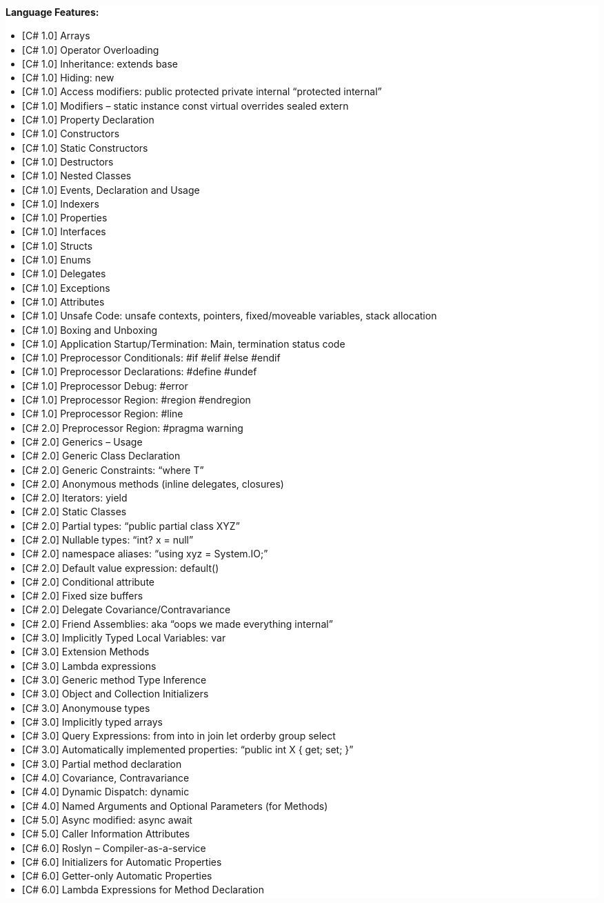 **Language Features:**

  * [C# 1.0] Arrays
  * [C# 1.0] Operator Overloading
  * [C# 1.0] Inheritance: extends base
  * [C# 1.0] Hiding: new
  * [C# 1.0] Access modifiers: public protected private internal &#8220;protected internal&#8221;
  * [C# 1.0] Modifiers &#8211; static instance const virtual overrides sealed extern
  * [C# 1.0] Property Declaration
  * [C# 1.0] Constructors
  * [C# 1.0] Static Constructors
  * [C# 1.0] Destructors
  * [C# 1.0] Nested Classes
  * [C# 1.0] Events, Declaration and Usage
  * [C# 1.0] Indexers
  * [C# 1.0] Properties
  * [C# 1.0] Interfaces
  * [C# 1.0] Structs
  * [C# 1.0] Enums
  * [C# 1.0] Delegates
  * [C# 1.0] Exceptions
  * [C# 1.0] Attributes
  * [C# 1.0] Unsafe Code: unsafe contexts, pointers, fixed/moveable variables, stack allocation
  * [C# 1.0] Boxing and Unboxing
  * [C# 1.0] Application Startup/Termination: Main, termination status code
  * [C# 1.0] Preprocessor Conditionals: #if #elif #else #endif
  * [C# 1.0] Preprocessor Declarations: #define #undef
  * [C# 1.0] Preprocessor Debug: #error
  * [C# 1.0] Preprocessor Region: #region #endregion
  * [C# 1.0] Preprocessor Region: #line
  * [C# 2.0] Preprocessor Region: #pragma warning
  * [C# 2.0] Generics &#8211; Usage
  * [C# 2.0] Generic Class Declaration
  * [C# 2.0] Generic Constraints: &#8220;where T&#8221;
  * [C# 2.0] Anonymous methods (inline delegates, closures)
  * [C# 2.0] Iterators: yield
  * [C# 2.0] Static Classes
  * [C# 2.0] Partial types: &#8220;public partial class XYZ&#8221;
  * [C# 2.0] Nullable types: &#8220;int? x = null&#8221;
  * [C# 2.0] namespace aliases: &#8220;using xyz = System.IO;&#8221;
  * [C# 2.0] Default value expression: default()
  * [C# 2.0] Conditional attribute
  * [C# 2.0] Fixed size buffers
  * [C# 2.0] Delegate Covariance/Contravariance
  * [C# 2.0] Friend Assemblies: aka &#8220;oops we made everything internal&#8221;
  * [C# 3.0] Implicitly Typed Local Variables: var
  * [C# 3.0] Extension Methods
  * [C# 3.0] Lambda expressions
  * [C# 3.0] Generic method Type Inference
  * [C# 3.0] Object and Collection Initializers
  * [C# 3.0] Anonymouse types
  * [C# 3.0] Implicitly typed arrays
  * [C# 3.0] Query Expressions: from into in join let orderby group select
  * [C# 3.0] Automatically implemented properties: &#8220;public int X { get; set; }&#8221;
  * [C# 3.0] Partial method declaration
  * [C# 4.0] Covariance, Contravariance
  * [C# 4.0] Dynamic Dispatch: dynamic
  * [C# 4.0] Named Arguments and Optional Parameters (for Methods)
  * [C# 5.0] Async modified: async await
  * [C# 5.0] Caller Information Attributes
  * [C# 6.0] Roslyn &#8211; Compiler-as-a-service
  * [C# 6.0] Initializers for Automatic Properties
  * [C# 6.0] Getter-only Automatic Properties
  * [C# 6.0] Lambda Expressions for Method Declaration